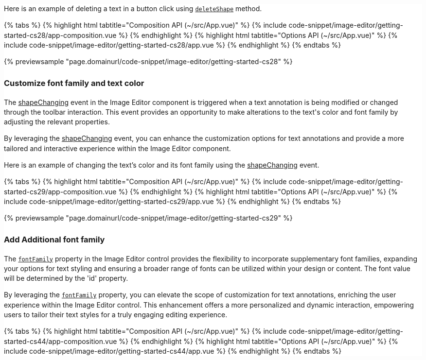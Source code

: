 Here is an example of deleting a text in a button click using [`deleteShape`](https://ej2.syncfusion.com/vue/documentation/api/image-editor/#deleteshape) method.

{% tabs %}
{% highlight html tabtitle="Composition API (~/src/App.vue)" %}
{% include code-snippet/image-editor/getting-started-cs28/app-composition.vue %}
{% endhighlight %}
{% highlight html tabtitle="Options API (~/src/App.vue)" %}
{% include code-snippet/image-editor/getting-started-cs28/app.vue %}
{% endhighlight %}
{% endtabs %}
        
{% previewsample "page.domainurl/code-snippet/image-editor/getting-started-cs28" %}

### Customize font family and text color

The [shapeChanging](https://ej2.syncfusion.com/vue/documentation/api/image-editor/#shapechanging) event in the Image Editor component is triggered when a text annotation is being modified or changed through the toolbar interaction. This event provides an opportunity to make alterations to the text's color and font family by adjusting the relevant properties. 

By leveraging the [shapeChanging](https://ej2.syncfusion.com/vue/documentation/api/image-editor/#shapechanging) event, you can enhance the customization options for text annotations and provide a more tailored and interactive experience within the Image Editor component. 

Here is an example of changing the text’s color and its font family using the [shapeChanging](https://ej2.syncfusion.com/vue/documentation/api/image-editor/#shapechanging) event. 

{% tabs %}
{% highlight html tabtitle="Composition API (~/src/App.vue)" %}
{% include code-snippet/image-editor/getting-started-cs29/app-composition.vue %}
{% endhighlight %}
{% highlight html tabtitle="Options API (~/src/App.vue)" %}
{% include code-snippet/image-editor/getting-started-cs29/app.vue %}
{% endhighlight %}
{% endtabs %}
        
{% previewsample "page.domainurl/code-snippet/image-editor/getting-started-cs29" %}

### Add Additional font family

The [`fontFamily`](https://ej2.syncfusion.com/vue/documentation/api/image-editor/#fontfamily) property in the Image Editor control provides the flexibility to incorporate supplementary font families, expanding your options for text styling and ensuring a broader range of fonts can be utilized within your design or content. The font value will be determined by the 'id' property.

By leveraging the [`fontFamily`](https://ej2.syncfusion.com/vue/documentation/api/image-editor/#fontfamily) property, you can elevate the scope of customization for text annotations, enriching the user experience within the Image Editor control. This enhancement offers a more personalized and dynamic interaction, empowering users to tailor their text styles for a truly engaging editing experience.

{% tabs %}
{% highlight html tabtitle="Composition API (~/src/App.vue)" %}
{% include code-snippet/image-editor/getting-started-cs44/app-composition.vue %}
{% endhighlight %}
{% highlight html tabtitle="Options API (~/src/App.vue)" %}
{% include code-snippet/image-editor/getting-started-cs44/app.vue %}
{% endhighlight %}
{% endtabs %}
        